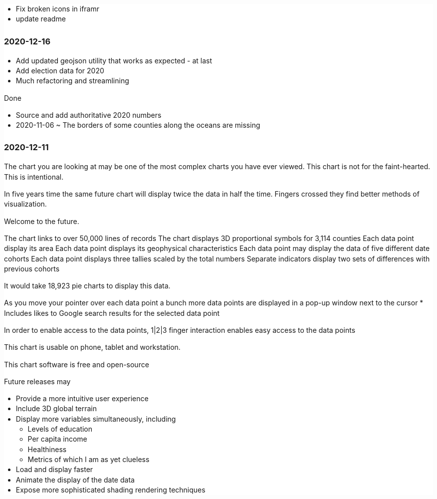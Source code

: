 * Fix broken icons in iframr
* update readme

### 2020-12-16

* Add updated geojson utility that works as expected - at last
* Add election  data for 2020
* Much refactoring and streamlining

Done

* Source and add authoritative 2020 numbers
* 2020-11-06 ~ The borders of some counties along the oceans are missing

### 2020-12-11

The chart you are looking at may be one of the most complex charts you have ever viewed. This chart is not for the faint-hearted. This is intentional. 

In five years time the same future chart will display twice the data in half the time. Fingers crossed they find better methods of visualization.


Welcome to the future.

The chart links to over 50,000 lines of records
The chart displays 3D proportional symbols for 3,114 counties
Each data point display its area
Each data point displays its geophysical characteristics
Each data point may display the data of five different date cohorts
Each data point displays three tallies scaled by the total numbers
Separate indicators display two sets of differences with previous cohorts

It would take 18,923 pie charts to display this data.

As you move your pointer over each data point a bunch more data points are displayed in a pop-up window next to the cursor
	* Includes likes to Google search results for the selected data point

In order to enable access to the data points, 1|2|3 finger interaction enables easy access to the data points

This chart is usable on phone, tablet and workstation.

This chart software is free and open-source

Future releases may

* Provide a more intuitive user experience
* Include 3D global terrain
* Display more variables simultaneously, including
	* Levels of education
	* Per capita income
	* Healthiness
	* Metrics of which I am as yet clueless
* Load and display faster
* Animate the display of the date data
* Expose more sophisticated shading rendering techniques
